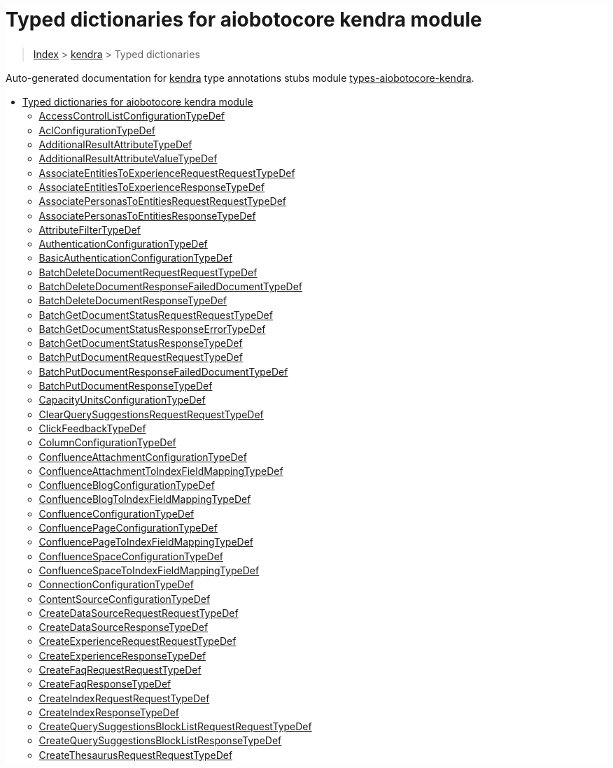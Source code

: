 <a id="typed-dictionaries-for-aiobotocore-kendra-module"></a>

# Typed dictionaries for aiobotocore kendra module

> [Index](..) > [kendra](.) > Typed dictionaries

Auto-generated documentation for
[kendra](https://boto3.amazonaws.com/v1/documentation/api/latest/reference/services/kendra.html#kendra)
type annotations stubs module
[types-aiobotocore-kendra](https://pypi.org/project/types-aiobotocore-kendra/).

- [Typed dictionaries for aiobotocore kendra module](#typed-dictionaries-for-aiobotocore-kendra-module)
  - [AccessControlListConfigurationTypeDef](#accesscontrollistconfigurationtypedef)
  - [AclConfigurationTypeDef](#aclconfigurationtypedef)
  - [AdditionalResultAttributeTypeDef](#additionalresultattributetypedef)
  - [AdditionalResultAttributeValueTypeDef](#additionalresultattributevaluetypedef)
  - [AssociateEntitiesToExperienceRequestRequestTypeDef](#associateentitiestoexperiencerequestrequesttypedef)
  - [AssociateEntitiesToExperienceResponseTypeDef](#associateentitiestoexperienceresponsetypedef)
  - [AssociatePersonasToEntitiesRequestRequestTypeDef](#associatepersonastoentitiesrequestrequesttypedef)
  - [AssociatePersonasToEntitiesResponseTypeDef](#associatepersonastoentitiesresponsetypedef)
  - [AttributeFilterTypeDef](#attributefiltertypedef)
  - [AuthenticationConfigurationTypeDef](#authenticationconfigurationtypedef)
  - [BasicAuthenticationConfigurationTypeDef](#basicauthenticationconfigurationtypedef)
  - [BatchDeleteDocumentRequestRequestTypeDef](#batchdeletedocumentrequestrequesttypedef)
  - [BatchDeleteDocumentResponseFailedDocumentTypeDef](#batchdeletedocumentresponsefaileddocumenttypedef)
  - [BatchDeleteDocumentResponseTypeDef](#batchdeletedocumentresponsetypedef)
  - [BatchGetDocumentStatusRequestRequestTypeDef](#batchgetdocumentstatusrequestrequesttypedef)
  - [BatchGetDocumentStatusResponseErrorTypeDef](#batchgetdocumentstatusresponseerrortypedef)
  - [BatchGetDocumentStatusResponseTypeDef](#batchgetdocumentstatusresponsetypedef)
  - [BatchPutDocumentRequestRequestTypeDef](#batchputdocumentrequestrequesttypedef)
  - [BatchPutDocumentResponseFailedDocumentTypeDef](#batchputdocumentresponsefaileddocumenttypedef)
  - [BatchPutDocumentResponseTypeDef](#batchputdocumentresponsetypedef)
  - [CapacityUnitsConfigurationTypeDef](#capacityunitsconfigurationtypedef)
  - [ClearQuerySuggestionsRequestRequestTypeDef](#clearquerysuggestionsrequestrequesttypedef)
  - [ClickFeedbackTypeDef](#clickfeedbacktypedef)
  - [ColumnConfigurationTypeDef](#columnconfigurationtypedef)
  - [ConfluenceAttachmentConfigurationTypeDef](#confluenceattachmentconfigurationtypedef)
  - [ConfluenceAttachmentToIndexFieldMappingTypeDef](#confluenceattachmenttoindexfieldmappingtypedef)
  - [ConfluenceBlogConfigurationTypeDef](#confluenceblogconfigurationtypedef)
  - [ConfluenceBlogToIndexFieldMappingTypeDef](#confluenceblogtoindexfieldmappingtypedef)
  - [ConfluenceConfigurationTypeDef](#confluenceconfigurationtypedef)
  - [ConfluencePageConfigurationTypeDef](#confluencepageconfigurationtypedef)
  - [ConfluencePageToIndexFieldMappingTypeDef](#confluencepagetoindexfieldmappingtypedef)
  - [ConfluenceSpaceConfigurationTypeDef](#confluencespaceconfigurationtypedef)
  - [ConfluenceSpaceToIndexFieldMappingTypeDef](#confluencespacetoindexfieldmappingtypedef)
  - [ConnectionConfigurationTypeDef](#connectionconfigurationtypedef)
  - [ContentSourceConfigurationTypeDef](#contentsourceconfigurationtypedef)
  - [CreateDataSourceRequestRequestTypeDef](#createdatasourcerequestrequesttypedef)
  - [CreateDataSourceResponseTypeDef](#createdatasourceresponsetypedef)
  - [CreateExperienceRequestRequestTypeDef](#createexperiencerequestrequesttypedef)
  - [CreateExperienceResponseTypeDef](#createexperienceresponsetypedef)
  - [CreateFaqRequestRequestTypeDef](#createfaqrequestrequesttypedef)
  - [CreateFaqResponseTypeDef](#createfaqresponsetypedef)
  - [CreateIndexRequestRequestTypeDef](#createindexrequestrequesttypedef)
  - [CreateIndexResponseTypeDef](#createindexresponsetypedef)
  - [CreateQuerySuggestionsBlockListRequestRequestTypeDef](#createquerysuggestionsblocklistrequestrequesttypedef)
  - [CreateQuerySuggestionsBlockListResponseTypeDef](#createquerysuggestionsblocklistresponsetypedef)
  - [CreateThesaurusRequestRequestTypeDef](#createthesaurusrequestrequesttypedef)